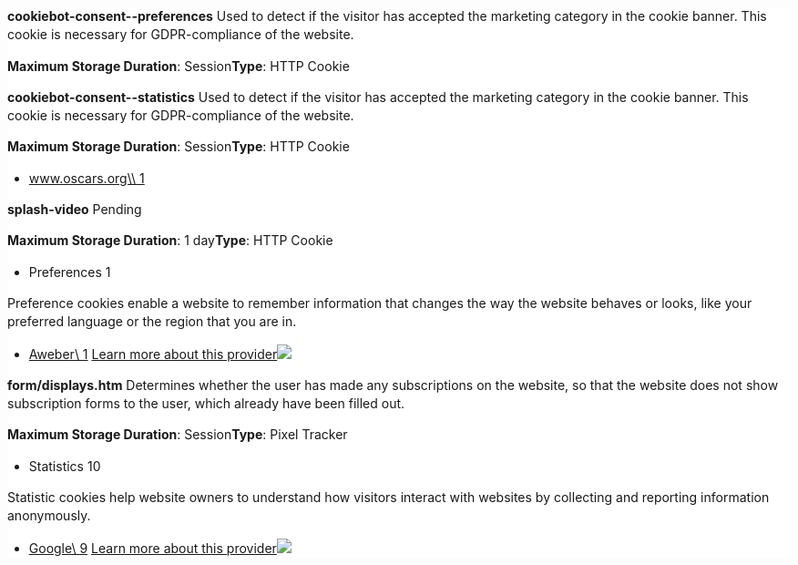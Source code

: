 

**cookiebot-consent--preferences** Used to detect if the visitor has accepted the marketing category in the cookie banner. This cookie is necessary for GDPR-compliance of the website.

**Maximum Storage Duration**: Session**Type**: HTTP Cookie





**cookiebot-consent--statistics** Used to detect if the visitor has accepted the marketing category in the cookie banner. This cookie is necessary for GDPR-compliance of the website.

**Maximum Storage Duration**: Session**Type**: HTTP Cookie

- [www.oscars.org\\
1](https://www.oscars.org/oscars/ceremonies/2025#)


**splash-video** Pending

**Maximum Storage Duration**: 1 day**Type**: HTTP Cookie


- Preferences 1







Preference cookies enable a website to remember information that changes the way the website behaves or looks, like your preferred language or the region that you are in.







- [Aweber\\
1](https://www.oscars.org/oscars/ceremonies/2025#) [Learn more about this provider![](<Base64-Image-Removed>)](https://www.aweber.com/privacy.htm "Aweber's privacy policy")


**form/displays.htm** Determines whether the user has made any subscriptions on the website, so that the website does not show subscription forms to the user, which already have been filled out.

**Maximum Storage Duration**: Session**Type**: Pixel Tracker


- Statistics 10







Statistic cookies help website owners to understand how visitors interact with websites by collecting and reporting information anonymously.







- [Google\\
9](https://www.oscars.org/oscars/ceremonies/2025#) [Learn more about this provider![](<Base64-Image-Removed>)](https://business.safety.google/privacy/ "Google's privacy policy")
